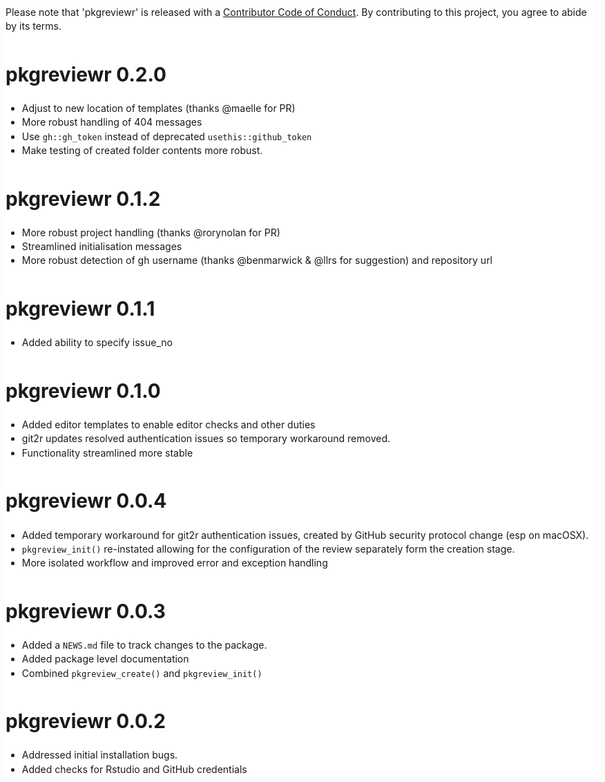 Please note that 'pkgreviewr' is released with a [Contributor Code of Conduct](CODE_OF_CONDUCT.md). By contributing to this project, you agree to abide by its terms.
# pkgreviewr 0.2.0

* Adjust to new location of templates (thanks @maelle for PR)
* More robust handling of 404 messages
* Use `gh::gh_token` instead of deprecated `usethis::github_token`
* Make testing of created folder contents more robust.

# pkgreviewr 0.1.2

* More robust project handling (thanks @rorynolan for PR)
* Streamlined initialisation messages
* More robust detection of gh username (thanks @benmarwick & @llrs for suggestion) and repository url

# pkgreviewr 0.1.1

* Added ability to specify issue_no


# pkgreviewr 0.1.0

* Added editor templates to enable editor checks and other duties
* git2r updates resolved authentication issues so temporary workaround removed.
* Functionality streamlined more stable

# pkgreviewr 0.0.4

* Added temporary workaround for git2r authentication issues, created by GitHub security protocol change (esp on macOSX).
* `pkgreview_init()` re-instated allowing for the configuration of the review separately form the creation stage.
* More isolated workflow and improved error and exception handling



# pkgreviewr 0.0.3

* Added a `NEWS.md` file to track changes to the package.
* Added package level documentation
* Combined `pkgreview_create()` and `pkgreview_init()`


# pkgreviewr 0.0.2

* Addressed initial installation bugs.
* Added checks for Rstudio and GitHub credentials
